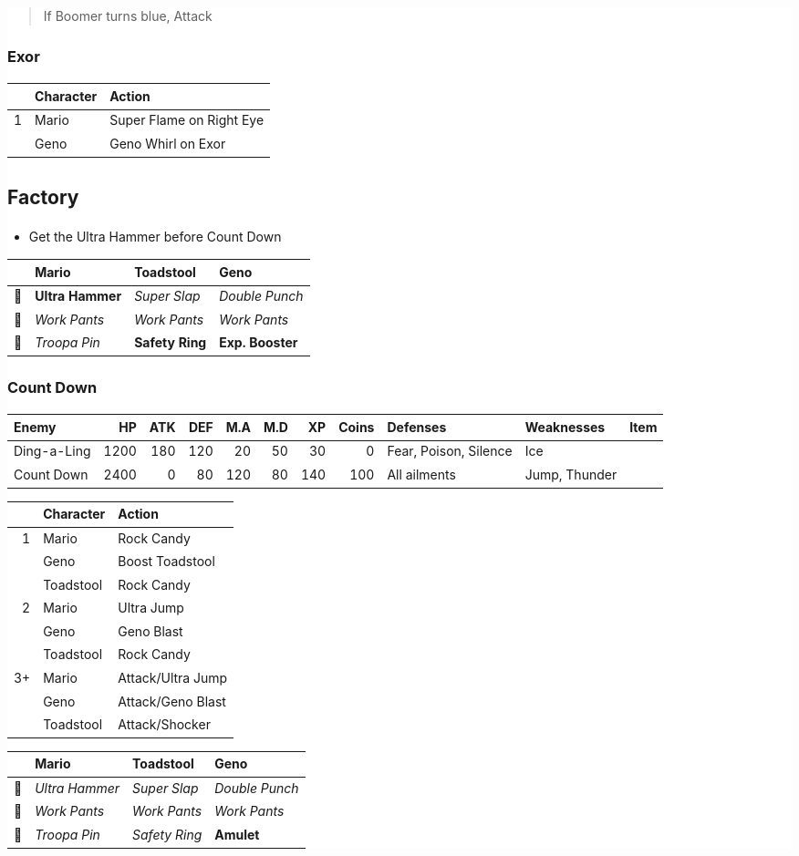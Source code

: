 > If Boomer turns blue, Attack

### Exor

| | Character | Action | 
| --: | :-- | :-- |
| 1 | Mario | Super Flame on Right Eye | 
| | Geno | Geno Whirl on Exor | 

## Factory

- Get the Ultra Hammer before Count Down

| | Mario | Toadstool | Geno |
| --- | :-- | :-- | :-- |
| :punch: | **Ultra Hammer** | *Super Slap* | *Double Punch* |
| :shirt: | *Work Pants* | *Work Pants* | *Work Pants* |
| :ring: | *Troopa Pin* | **Safety Ring** | **Exp. Booster** |

### Count Down

| Enemy | HP | ATK | DEF | M.A | M.D | XP | Coins | Defenses | Weaknesses | Item |
| :-- | --: | --: | --: | --: | --: | --: | --: | :-- | :-- | :-- |
| Ding-a-Ling | 1200 | 180 | 120 | 20 | 50 | 30 | 0 | Fear, Poison, Silence | Ice | |
| Count Down | 2400 | 0 | 80 | 120 | 80 | 140 | 100 | All ailments | Jump, Thunder | |

| | Character | Action | 
| --: | :-- | :-- |
| 1 | Mario | Rock Candy | 
| | Geno | Boost Toadstool | 
| | Toadstool | Rock Candy | 
| 2 | Mario | Ultra Jump | 
| | Geno | Geno Blast | 
| | Toadstool | Rock Candy | 
| 3+ | Mario | Attack/Ultra Jump | 
| | Geno | Attack/Geno Blast | 
| | Toadstool | Attack/Shocker | 

| | Mario | Toadstool | Geno |
| --- | :-- | :-- | :-- |
| :punch: | *Ultra Hammer* | *Super Slap* | *Double Punch* |
| :shirt: | *Work Pants* | *Work Pants* | *Work Pants* |
| :ring: | *Troopa Pin* | *Safety Ring* | **Amulet** |
